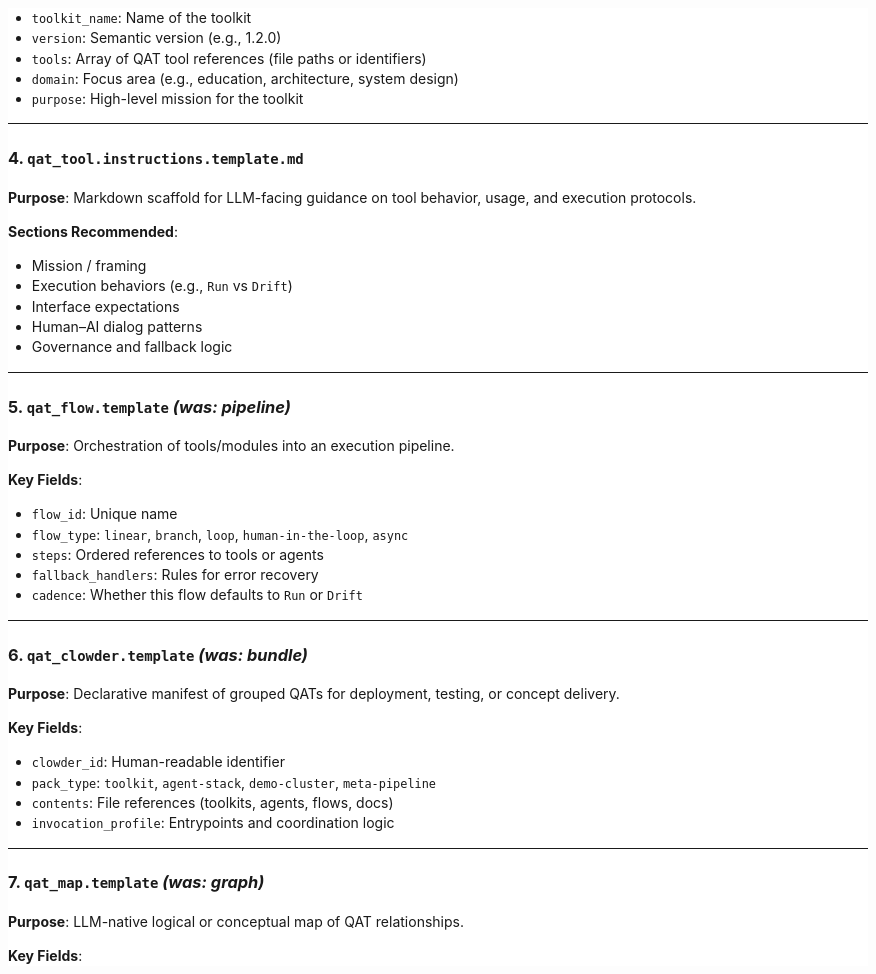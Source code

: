 * `toolkit_name`: Name of the toolkit
* `version`: Semantic version (e.g., 1.2.0)
* `tools`: Array of QAT tool references (file paths or identifiers)
* `domain`: Focus area (e.g., education, architecture, system design)
* `purpose`: High-level mission for the toolkit

---

### 4. `qat_tool.instructions.template.md`

**Purpose**: Markdown scaffold for LLM-facing guidance on tool behavior, usage, and execution protocols.

**Sections Recommended**:

* Mission / framing
* Execution behaviors (e.g., `Run` vs `Drift`)
* Interface expectations
* Human–AI dialog patterns
* Governance and fallback logic

---

### 5. `qat_flow.template` *(was: pipeline)*

**Purpose**: Orchestration of tools/modules into an execution pipeline.

**Key Fields**:

* `flow_id`: Unique name
* `flow_type`: `linear`, `branch`, `loop`, `human-in-the-loop`, `async`
* `steps`: Ordered references to tools or agents
* `fallback_handlers`: Rules for error recovery
* `cadence`: Whether this flow defaults to `Run` or `Drift`

---

### 6. `qat_clowder.template` *(was: bundle)*

**Purpose**: Declarative manifest of grouped QATs for deployment, testing, or concept delivery.

**Key Fields**:

* `clowder_id`: Human-readable identifier
* `pack_type`: `toolkit`, `agent-stack`, `demo-cluster`, `meta-pipeline`
* `contents`: File references (toolkits, agents, flows, docs)
* `invocation_profile`: Entrypoints and coordination logic

---

### 7. `qat_map.template` *(was: graph)*

**Purpose**: LLM-native logical or conceptual map of QAT relationships.

**Key Fields**:

